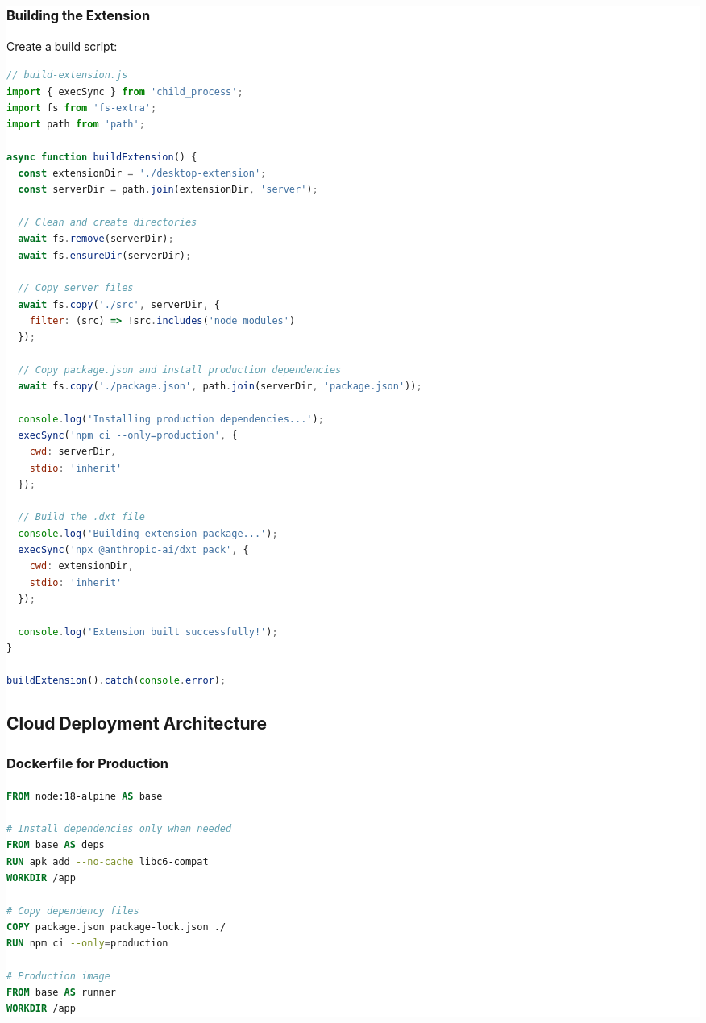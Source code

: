 ### Building the Extension

Create a build script:

```javascript
// build-extension.js
import { execSync } from 'child_process';
import fs from 'fs-extra';
import path from 'path';

async function buildExtension() {
  const extensionDir = './desktop-extension';
  const serverDir = path.join(extensionDir, 'server');
  
  // Clean and create directories
  await fs.remove(serverDir);
  await fs.ensureDir(serverDir);
  
  // Copy server files
  await fs.copy('./src', serverDir, {
    filter: (src) => !src.includes('node_modules')
  });
  
  // Copy package.json and install production dependencies
  await fs.copy('./package.json', path.join(serverDir, 'package.json'));
  
  console.log('Installing production dependencies...');
  execSync('npm ci --only=production', {
    cwd: serverDir,
    stdio: 'inherit'
  });
  
  // Build the .dxt file
  console.log('Building extension package...');
  execSync('npx @anthropic-ai/dxt pack', {
    cwd: extensionDir,
    stdio: 'inherit'
  });
  
  console.log('Extension built successfully!');
}

buildExtension().catch(console.error);
```

## Cloud Deployment Architecture

### Dockerfile for Production

```dockerfile
FROM node:18-alpine AS base

# Install dependencies only when needed
FROM base AS deps
RUN apk add --no-cache libc6-compat
WORKDIR /app

# Copy dependency files
COPY package.json package-lock.json ./
RUN npm ci --only=production

# Production image
FROM base AS runner
WORKDIR /app
```